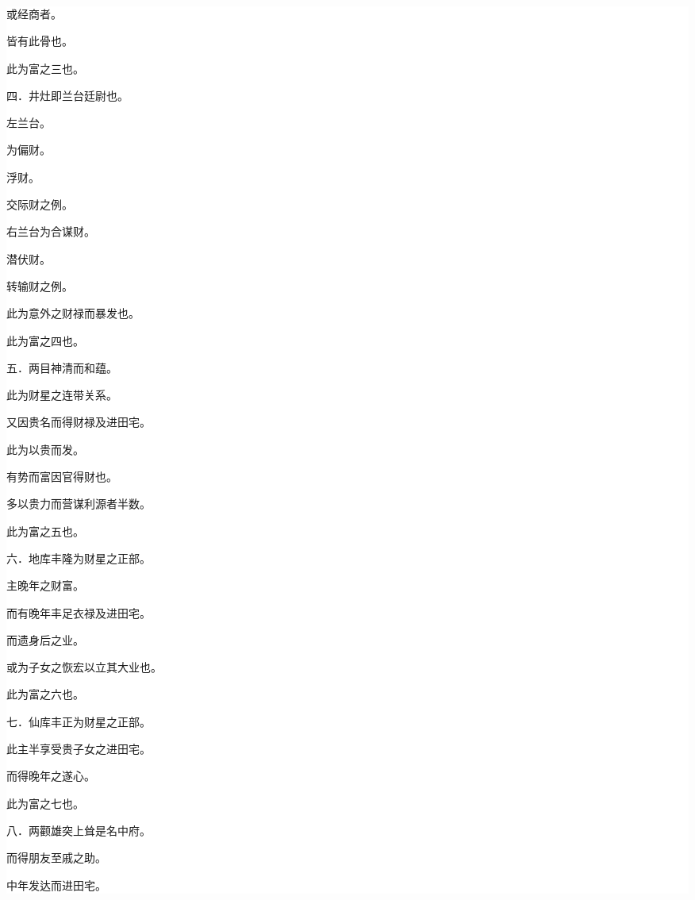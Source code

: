 或经商者。

皆有此骨也。

此为富之三也。

四．井灶即兰台廷尉也。

左兰台。

为偏财。

浮财。

交际财之例。

右兰台为合谋财。

潜伏财。

转输财之例。

此为意外之财禄而暴发也。

此为富之四也。

五．两目神清而和蕴。

此为财星之连带关系。

又因贵名而得财禄及进田宅。

此为以贵而发。

有势而富因官得财也。

多以贵力而营谋利源者半数。

此为富之五也。

六．地库丰隆为财星之正部。

主晚年之财富。

而有晚年丰足衣禄及进田宅。

而遗身后之业。

或为子女之恢宏以立其大业也。

此为富之六也。

七．仙库丰正为财星之正部。

此主半享受贵子女之进田宅。

而得晚年之遂心。

此为富之七也。

八．两颧雄突上耸是名中府。

而得朋友至戚之助。

中年发达而进田宅。
